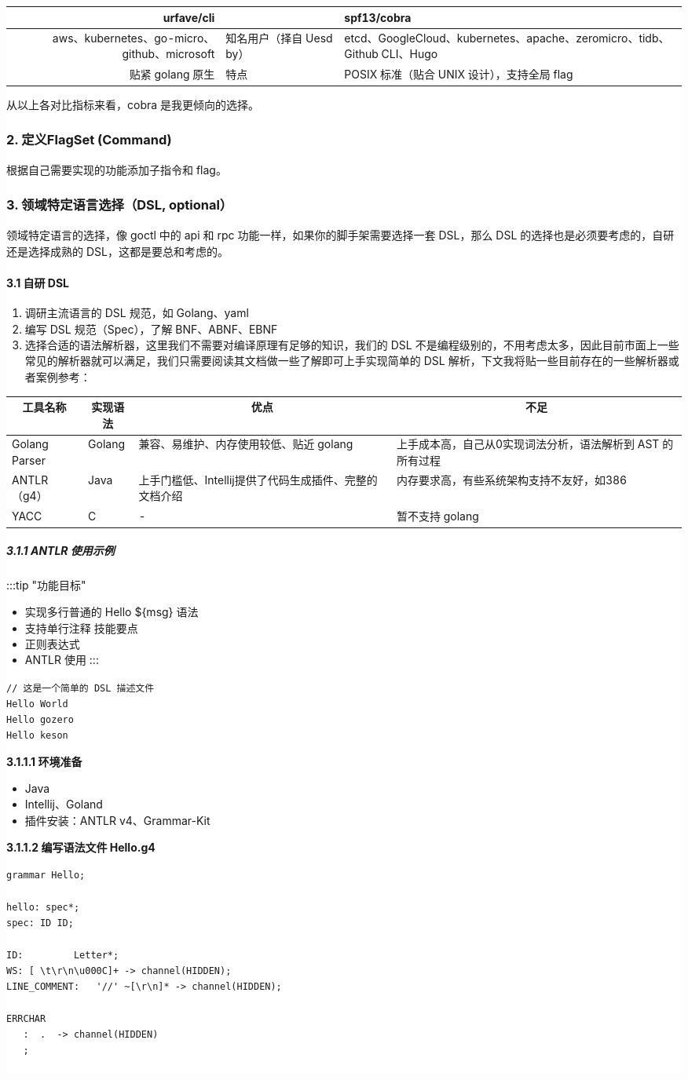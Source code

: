 |                                urfave/cli |                  | spf13/cobra                                                         |
|------------------------------------------:|------------------|:--------------------------------------------------------------------|
|  aws、kubernetes、go-micro、github、microsoft | 知名用户（择自 Uesd by） | etcd、GoogleCloud、kubernetes、apache、zeromicro、tidb、Github CLI、Hugo   | 
|                              贴紧 golang 原生 | 特点               | POSIX 标准（贴合 UNIX 设计），支持全局 flag                                      |                                                                   |

从以上各对比指标来看，cobra 是我更倾向的选择。

### 2. 定义FlagSet (Command)

根据自己需要实现的功能添加子指令和 flag。

### 3. 领域特定语言选择（DSL, optional）

领域特定语言的选择，像 goctl 中的 api 和 rpc 功能一样，如果你的脚手架需要选择一套 DSL，那么 DSL 的选择也是必须要考虑的，自研还是选择成熟的 DSL，这都是要总和考虑的。

#### 3.1 自研 DSL
1. 调研主流语言的 DSL 规范，如 Golang、yaml
2. 编写 DSL 规范（Spec），了解 BNF、ABNF、EBNF
3. 选择合适的语法解析器，这里我们不需要对编译原理有足够的知识，我们的 DSL 不是编程级别的，不用考虑太多，因此目前市面上一些常见的解析器就可以满足，我们只需要阅读其文档做一些了解即可上手实现简单的 DSL 解析，下文我将贴一些目前存在的一些解析器或者案例参考：

| 工具名称          | 实现语法   | 优点                              | 不足                               |
|---------------|--------|---------------------------------|----------------------------------|
| Golang Parser | Golang | 兼容、易维护、内存使用较低、贴近 golang         | 上手成本高，自己从0实现词法分析，语法解析到 AST 的所有过程 |
| ANTLR（g4）     | Java   | 上手门槛低、Intellij提供了代码生成插件、完整的文档介绍 | 内存要求高，有些系统架构支持不友好，如386           |
| YACC          | C      | -                               | 暂不支持 golang                      |

##### 3.1.1 ANTLR 使用示例

:::tip "功能目标"
- 实现多行普通的 Hello ${msg} 语法
- 支持单行注释
  技能要点
- 正则表达式
- ANTLR 使用
:::

```bash
// 这是一个简单的 DSL 描述文件
Hello World
Hello gozero
Hello keson
```

**3.1.1.1 环境准备**
- Java
- Intellij、Goland
- 插件安装：ANTLR v4、Grammar-Kit

**3.1.1.2 编写语法文件 Hello.g4**

```g4
grammar Hello;

hello: spec*;
spec: ID ID;

ID:         Letter*;
WS: [ \t\r\n\u000C]+ -> channel(HIDDEN);
LINE_COMMENT:   '//' ~[\r\n]* -> channel(HIDDEN);

ERRCHAR
   :  .  -> channel(HIDDEN)
   ;
   
```